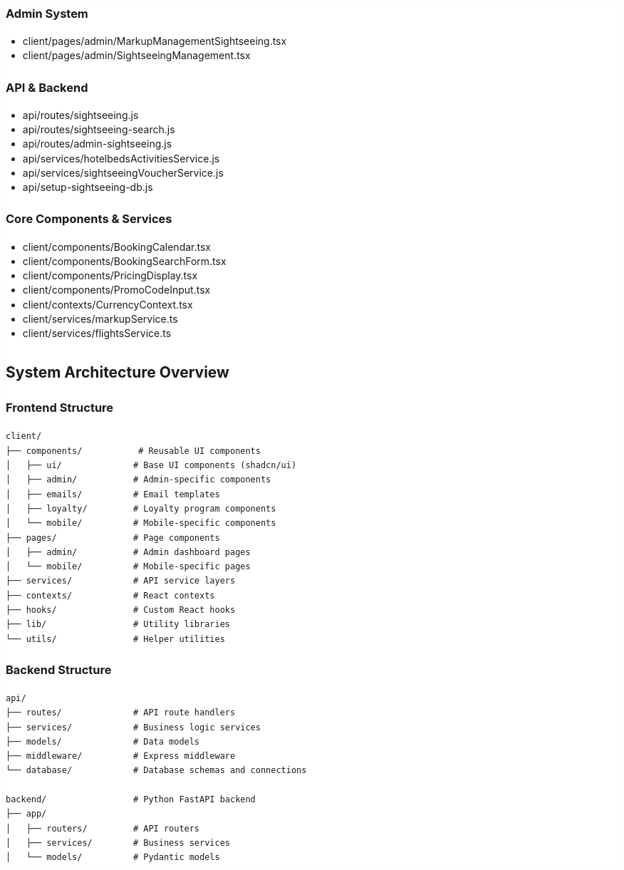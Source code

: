 ### Admin System
- client/pages/admin/MarkupManagementSightseeing.tsx
- client/pages/admin/SightseeingManagement.tsx

### API & Backend
- api/routes/sightseeing.js
- api/routes/sightseeing-search.js
- api/routes/admin-sightseeing.js
- api/services/hotelbedsActivitiesService.js
- api/services/sightseeingVoucherService.js
- api/setup-sightseeing-db.js

### Core Components & Services
- client/components/BookingCalendar.tsx
- client/components/BookingSearchForm.tsx
- client/components/PricingDisplay.tsx
- client/components/PromoCodeInput.tsx
- client/contexts/CurrencyContext.tsx
- client/services/markupService.ts
- client/services/flightsService.ts

## System Architecture Overview

### Frontend Structure
```
client/
├── components/           # Reusable UI components
│   ├── ui/              # Base UI components (shadcn/ui)
│   ├── admin/           # Admin-specific components
│   ├── emails/          # Email templates
│   ├── loyalty/         # Loyalty program components
│   └── mobile/          # Mobile-specific components
├── pages/               # Page components
│   ├── admin/           # Admin dashboard pages
│   └── mobile/          # Mobile-specific pages
├── services/            # API service layers
├── contexts/            # React contexts
├── hooks/               # Custom React hooks
├── lib/                 # Utility libraries
└── utils/               # Helper utilities
```

### Backend Structure
```
api/
├── routes/              # API route handlers
├── services/            # Business logic services
├── models/              # Data models
├── middleware/          # Express middleware
└── database/            # Database schemas and connections

backend/                 # Python FastAPI backend
├── app/
│   ├── routers/         # API routers
│   ├── services/        # Business services
│   └── models/          # Pydantic models
```
